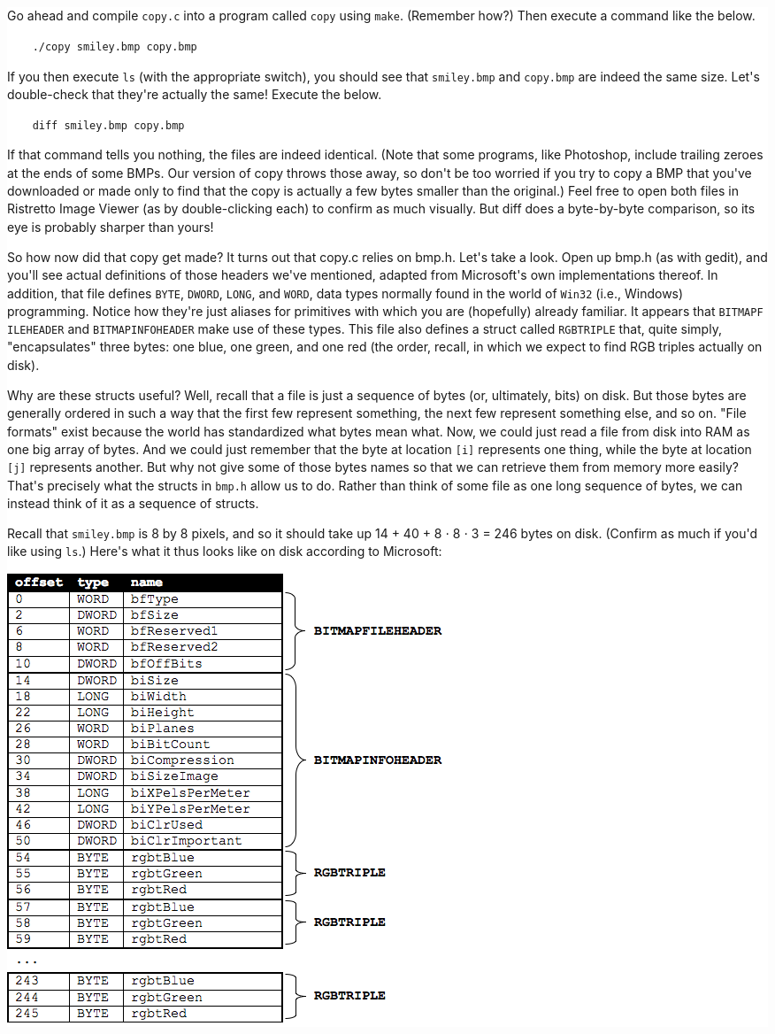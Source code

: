   Go ahead and compile `copy.c` into a program called `copy` using `make`. (Remember how?) Then execute a command like the below.
  
		./copy smiley.bmp copy.bmp

  If you then execute `ls` (with the appropriate switch), you should see that `smiley.bmp` and `copy.bmp` are indeed the same size. Let's double-check that they're actually the same! Execute the below.

		diff smiley.bmp copy.bmp

  If that command tells you nothing, the files are indeed identical. (Note that some programs, like Photoshop, include trailing zeroes at the ends of some BMPs. Our version of copy throws those away, so don't be too worried if you try to copy a BMP that you've downloaded or made only to find that the copy is actually a few bytes smaller than the original.) Feel free to open both files in Ristretto Image Viewer (as by double-clicking each) to confirm as much visually. But diff does a byte-by-byte comparison, so its eye is probably sharper than yours!

  So how now did that copy get made? It turns out that copy.c relies on bmp.h. Let's take a look. Open up bmp.h (as with gedit), and you'll see actual definitions of those headers we've mentioned, adapted from Microsoft's own implementations thereof. In addition, that file defines `BYTE`, `DWORD`, `LONG`, and `WORD`, data types normally found in the world of `Win32` (i.e., Windows) programming. Notice how they're just aliases for primitives with which you are (hopefully) already familiar. It appears that `BITMAPFILEHEADER` and `BITMAPINFOHEADER` make use of these types. This file also defines a struct called `RGBTRIPLE` that, quite simply, "encapsulates" three bytes: one blue, one green, and one red (the order, recall, in which we expect to find RGB triples actually on disk).

  Why are these structs useful? Well, recall that a file is just a sequence of bytes (or, ultimately, bits) on disk. But those bytes are generally ordered in such a way that the first few represent something, the next few represent something else, and so on. "File formats" exist because the world has standardized what bytes mean what. Now, we could just read a file from disk into RAM as one big array of bytes. And we could just remember that the byte at location `[i]` represents one thing, while the byte at location `[j]` represents another. But why not give some of those bytes names so that we can retrieve them from memory more easily? That's precisely what the structs in `bmp.h` allow us to do. Rather than think of some file as one long sequence of bytes, we can instead think of it as a sequence of structs.

  Recall that `smiley.bmp` is 8 by 8 pixels, and so it should take up 14 + 40 + 8 ⋅ 8 ⋅ 3 = 246 bytes on disk. (Confirm as much if you'd like using `ls`.) Here's what it thus looks like on disk according to Microsoft:
  
  ![Picture!](54.png)
  